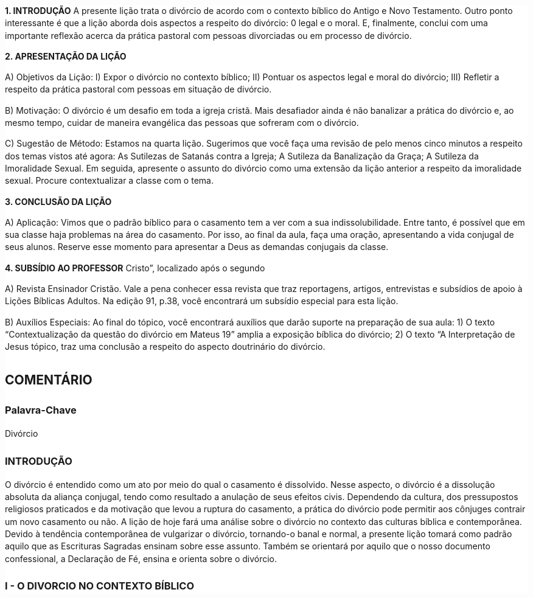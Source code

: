 **1. INTRODUÇÃO**
 A presente lição trata o divórcio de acordo com o contexto bíblico do Antigo e Novo Testamento. Outro ponto interessante é que a lição aborda dois aspectos a respeito do divórcio: 0 legal e o moral. E, finalmente, conclui com uma importante reflexão acerca da prática pastoral com pessoas divorciadas ou em processo de divórcio.


**2. APRESENTAÇÃO DA LIÇÃO**

A) Objetivos da Lição: I) Expor o divórcio no contexto bíblico; II) Pontuar os aspectos legal e moral do divórcio; III) Refletir a respeito da prática pastoral com pessoas em situação de divórcio.

B) Motivação: O divórcio é um desafio em toda a igreja cristã. Mais desafiador ainda é não banalizar a prática do divórcio e, ao mesmo tempo, cuidar de maneira evangélica das pessoas que sofreram com o divórcio.

C) Sugestão de Método: Estamos na quarta lição. Sugerimos que você faça uma revisão de pelo menos cinco minutos a respeito dos temas vistos até agora: As Sutilezas de Satanás contra a Igreja; A Sutileza da Banalização da Graça; A Sutileza da Imoralidade Sexual. Em seguida, apresente o assunto do divórcio como uma extensão da lição anterior a respeito da imoralidade sexual. Procure contextualizar a classe com o tema.


**3. CONCLUSÃO DA LIÇÃO**

A) Aplicação: Vimos que o padrão bíblico para o casamento tem a ver com a sua indissolubilidade. Entre tanto, é possível que em sua classe haja problemas na área do casamento. Por isso, ao final da aula, faça uma oração, apresentando a vida conjugal de seus alunos. Reserve esse momento para apresentar a Deus as demandas conjugais da classe.


**4. SUBSÍDIO AO PROFESSOR**
 Cristo”, localizado após o segundo

A) Revista Ensinador Cristão. Vale a pena conhecer essa revista que traz reportagens, artigos, entrevistas e subsídios de apoio à Lições Bíblicas Adultos. Na edição 91, p.38, você encontrará um subsídio especial para esta lição.

B) Auxílios Especiais: Ao final do tópico, você encontrará auxílios que darão suporte na preparação de sua aula: 1) O texto “Contextualização da questão do divórcio em Mateus 19” amplia a exposição bíblica do divórcio; 2) O texto “A Interpretação de Jesus tópico, traz uma conclusão a respeito do aspecto doutrinário do divórcio.

## COMENTÁRIO
### Palavra-Chave
Divórcio
### INTRODUÇÃO
O divórcio é entendido como um ato por meio do qual o casamento é dissolvido. Nesse aspecto, o divórcio é a dissolução absoluta da aliança conjugal, tendo como resultado a anulação de seus efeitos civis. Dependendo da cultura, dos pressupostos religiosos praticados e da motivação que levou a ruptura do casamento, a prática do divórcio pode permitir aos cônjuges contrair um novo casamento ou não. A lição de hoje fará uma análise sobre o divórcio no contexto das culturas bíblica e contemporânea. Devido à tendência contemporânea de vulgarizar o divórcio, tornando-o banal e normal, a presente lição tomará como padrão aquilo que as Escrituras Sagradas ensinam sobre esse assunto. Também se orientará por aquilo que o nosso documento confessional, a Declaração de Fé, ensina e orienta sobre o divórcio.
### I - O DIVORCIO NO CONTEXTO BÍBLICO
